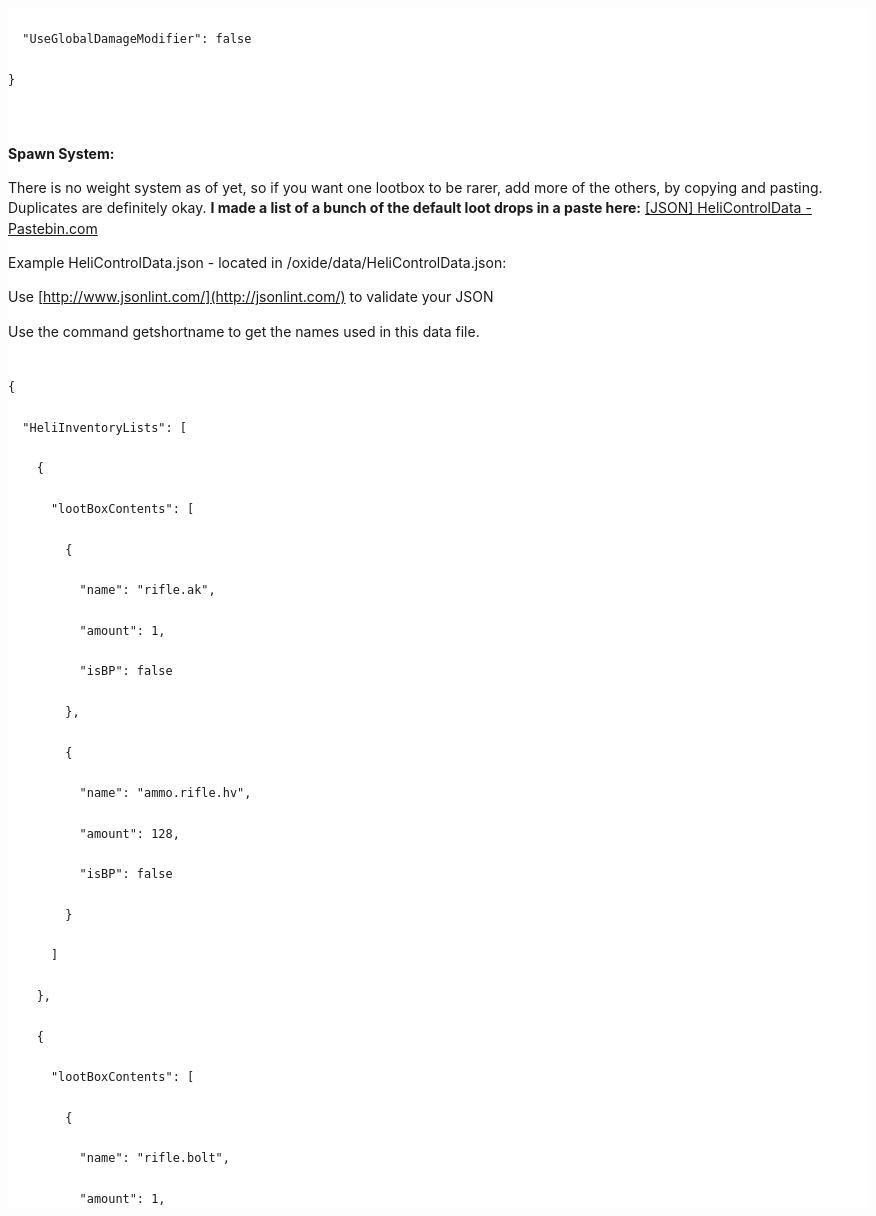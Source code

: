 ````

  "UseGlobalDamageModifier": false

}

 
````



**Spawn System:**

There is no weight system as of yet, so if you want one lootbox to be rarer, add more of the others, by copying and pasting. Duplicates are definitely okay.
**I made a list of a bunch of the default loot drops in a paste here:**
[[JSON] HeliControlData - Pastebin.com](http://pastebin.com/kMb1N857)


Example HeliControlData.json - located in /oxide/data/HeliControlData.json:

Use [http://www.jsonlint.com/](http://jsonlint.com/) to validate your JSON

Use the command getshortname <item name> to get the names used in this data file.

````

{

  "HeliInventoryLists": [

    {

      "lootBoxContents": [

        {

          "name": "rifle.ak",

          "amount": 1,

          "isBP": false

        },

        {

          "name": "ammo.rifle.hv",

          "amount": 128,

          "isBP": false

        }

      ]

    },

    {

      "lootBoxContents": [

        {

          "name": "rifle.bolt",

          "amount": 1,
````